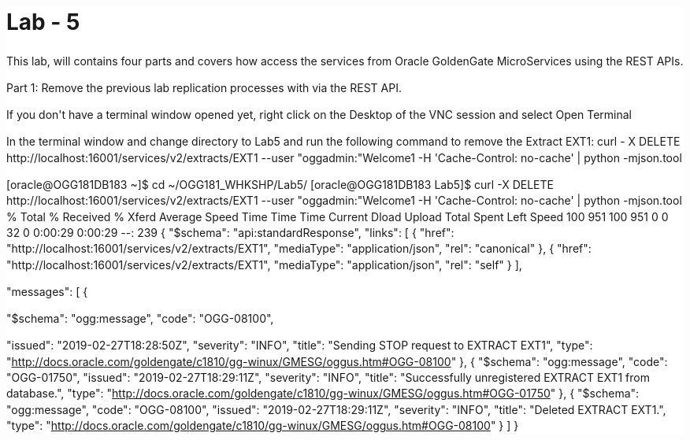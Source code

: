 # Lab - 5
 
This lab, will contains four parts and covers how access the services from Oracle GoldenGate MicroServices using the REST APIs.

Part 1: Remove the previous lab replication processes with via the REST API.

 

If you don't have a terminal window opened yet, right click on the Desktop of the VNC session and select Open Terminal

 

In the terminal window and change directory to Lab5 and run the following command to remove the Extract EXT1: curl - X DELETE http://localhost:16001/services/v2/extracts/EXT1 --user "oggadmin:"Welcome1 -H 'Cache-Control: no-cache' | python -mjson.tool

[oracle@OGG181DB183 ~]$ cd ~/OGG181_WHKSHP/Lab5/
[oracle@OGG181DB183 Lab5]$ curl -X DELETE http://localhost:16001/services/v2/extracts/EXT1 --user "oggadmin:"Welcome1 -H 'Cache-Control: no-cache' | python -mjson.tool
% Total	% Received % Xferd Average Speed	Time	Time	Time Current
Dload Upload		Total	Spent	Left Speed 100	951 100	951	0	0	32	0 0:00:29 0:00:29 --:	239
{
"$schema": "api:standardResponse", "links": [
{
"href": "http://localhost:16001/services/v2/extracts/EXT1", "mediaType": "application/json",
"rel": "canonical"
},
{
"href": "http://localhost:16001/services/v2/extracts/EXT1", "mediaType": "application/json",
"rel": "self"
}
],
 
"messages": [
{
 


"$schema": "ogg:message", "code": "OGG-08100",
 
"issued": "2019-02-27T18:28:50Z",
"severity": "INFO",
"title": "Sending STOP request to EXTRACT EXT1",
"type":    "http://docs.oracle.com/goldengate/c1810/gg-winux/GMESG/oggus.htm#OGG-08100"
},
{
"$schema": "ogg:message", "code": "OGG-01750",
"issued": "2019-02-27T18:29:11Z",
"severity": "INFO",
"title": "Successfully unregistered EXTRACT EXT1 from database.",
"type":    "http://docs.oracle.com/goldengate/c1810/gg-winux/GMESG/oggus.htm#OGG-01750"
},
{
"$schema": "ogg:message", "code": "OGG-08100",
"issued": "2019-02-27T18:29:11Z",
"severity": "INFO",
"title": "Deleted EXTRACT EXT1.",
"type":    "http://docs.oracle.com/goldengate/c1810/gg-winux/GMESG/oggus.htm#OGG-08100"
}
]
}
